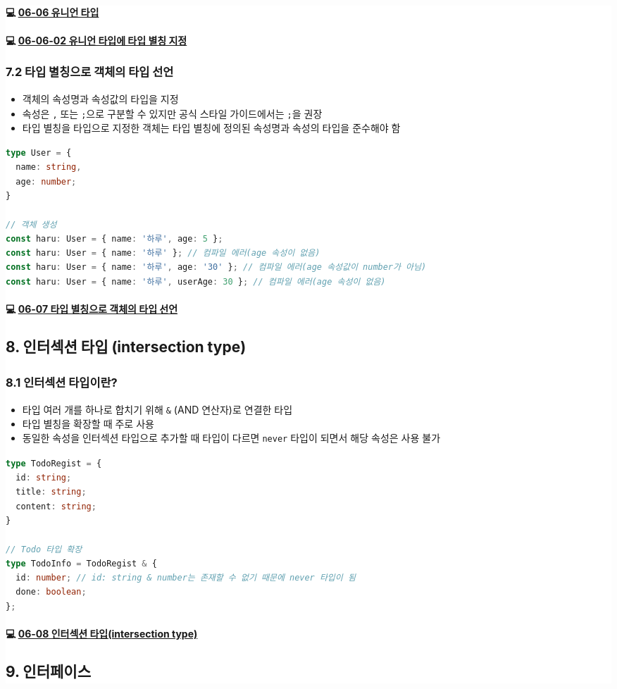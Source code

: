 #### 💻 [06-06 유니언 타입](../workspace-ins/ch06/ex06-06.js)

#### 💻 [06-06-02 유니언 타입에 타입 별칭 지정](../workspace-ins/ch06/ex06-06-02.js)

### 7.2 타입 별칭으로 객체의 타입 선언
- 객체의 속성명과 속성값의 타입을 지정
- 속성은 `,` 또는 `;`으로 구분할 수 있지만 공식 스타일 가이드에서는 `;`을 권장
- 타입 별칭을 타입으로 지정한 객체는 타입 별칭에 정의된 속성명과 속성의 타입을 준수해야 함

```ts
type User = {
  name: string,
  age: number;
}

// 객체 생성
const haru: User = { name: '하루', age: 5 };
const haru: User = { name: '하루' }; // 컴파일 에러(age 속성이 없음)
const haru: User = { name: '하루', age: '30' }; // 컴파일 에러(age 속성값이 number가 아님)
const haru: User = { name: '하루', userAge: 30 }; // 컴파일 에러(age 속성이 없음)
```

#### 💻 [06-07 타입 별칭으로 객체의 타입 선언](../workspace-ins/ch06/ex06-07.js)

## 8. 인터섹션 타입 (intersection type)

### 8.1 인터섹션 타입이란?
- 타입 여러 개를 하나로 합치기 위해 `&` (AND 연산자)로 연결한 타입
- 타입 별칭을 확장할 때 주로 사용
- 동일한 속성을 인터섹션 타입으로 추가할 때 타입이 다르면 `never` 타입이 되면서 해당 속성은 사용 불가

```ts
type TodoRegist = {
  id: string;
  title: string;
  content: string;
}

// Todo 타입 확장
type TodoInfo = TodoRegist & {
  id: number; // id: string & number는 존재할 수 없기 때문에 never 타입이 됨
  done: boolean;
};
```

#### 💻 [06-08 인터섹션 타입(intersection type)](../workspace-ins/ch06/ex06-08.js)

## 9. 인터페이스
